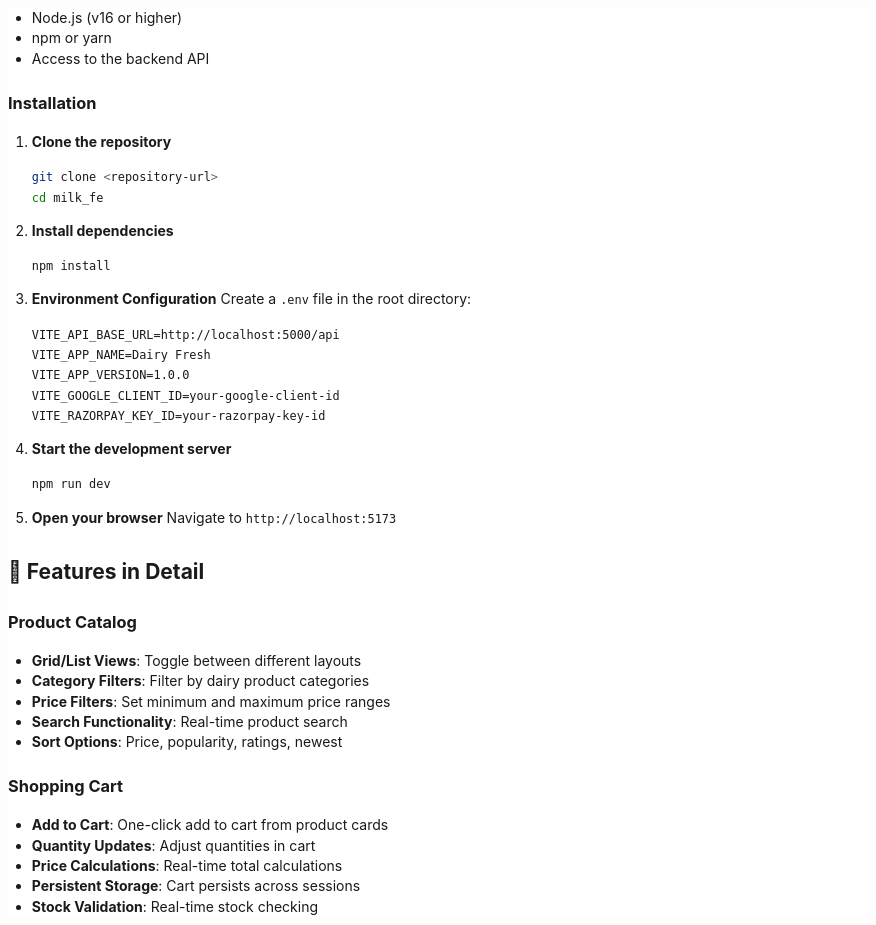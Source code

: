 - Node.js (v16 or higher)
- npm or yarn
- Access to the backend API

### Installation

1. **Clone the repository**

   ```bash
   git clone <repository-url>
   cd milk_fe
   ```

2. **Install dependencies**

   ```bash
   npm install
   ```

3. **Environment Configuration**
   Create a `.env` file in the root directory:

   ```env
   VITE_API_BASE_URL=http://localhost:5000/api
   VITE_APP_NAME=Dairy Fresh
   VITE_APP_VERSION=1.0.0
   VITE_GOOGLE_CLIENT_ID=your-google-client-id
   VITE_RAZORPAY_KEY_ID=your-razorpay-key-id
   ```

4. **Start the development server**

   ```bash
   npm run dev
   ```

5. **Open your browser**
   Navigate to `http://localhost:5173`

## 📱 Features in Detail

### Product Catalog

- **Grid/List Views**: Toggle between different layouts
- **Category Filters**: Filter by dairy product categories
- **Price Filters**: Set minimum and maximum price ranges
- **Search Functionality**: Real-time product search
- **Sort Options**: Price, popularity, ratings, newest

### Shopping Cart

- **Add to Cart**: One-click add to cart from product cards
- **Quantity Updates**: Adjust quantities in cart
- **Price Calculations**: Real-time total calculations
- **Persistent Storage**: Cart persists across sessions
- **Stock Validation**: Real-time stock checking
